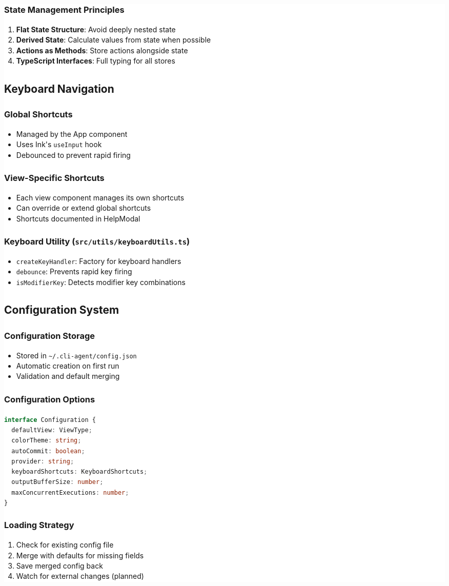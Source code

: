 ### State Management Principles

1. **Flat State Structure**: Avoid deeply nested state
2. **Derived State**: Calculate values from state when possible
3. **Actions as Methods**: Store actions alongside state
4. **TypeScript Interfaces**: Full typing for all stores

## Keyboard Navigation

### Global Shortcuts
- Managed by the App component
- Uses Ink's `useInput` hook
- Debounced to prevent rapid firing

### View-Specific Shortcuts
- Each view component manages its own shortcuts
- Can override or extend global shortcuts
- Shortcuts documented in HelpModal

### Keyboard Utility (`src/utils/keyboardUtils.ts`)
- `createKeyHandler`: Factory for keyboard handlers
- `debounce`: Prevents rapid key firing
- `isModifierKey`: Detects modifier key combinations

## Configuration System

### Configuration Storage
- Stored in `~/.cli-agent/config.json`
- Automatic creation on first run
- Validation and default merging

### Configuration Options
```typescript
interface Configuration {
  defaultView: ViewType;
  colorTheme: string;
  autoCommit: boolean;
  provider: string;
  keyboardShortcuts: KeyboardShortcuts;
  outputBufferSize: number;
  maxConcurrentExecutions: number;
}
```

### Loading Strategy
1. Check for existing config file
2. Merge with defaults for missing fields
3. Save merged config back
4. Watch for external changes (planned)
